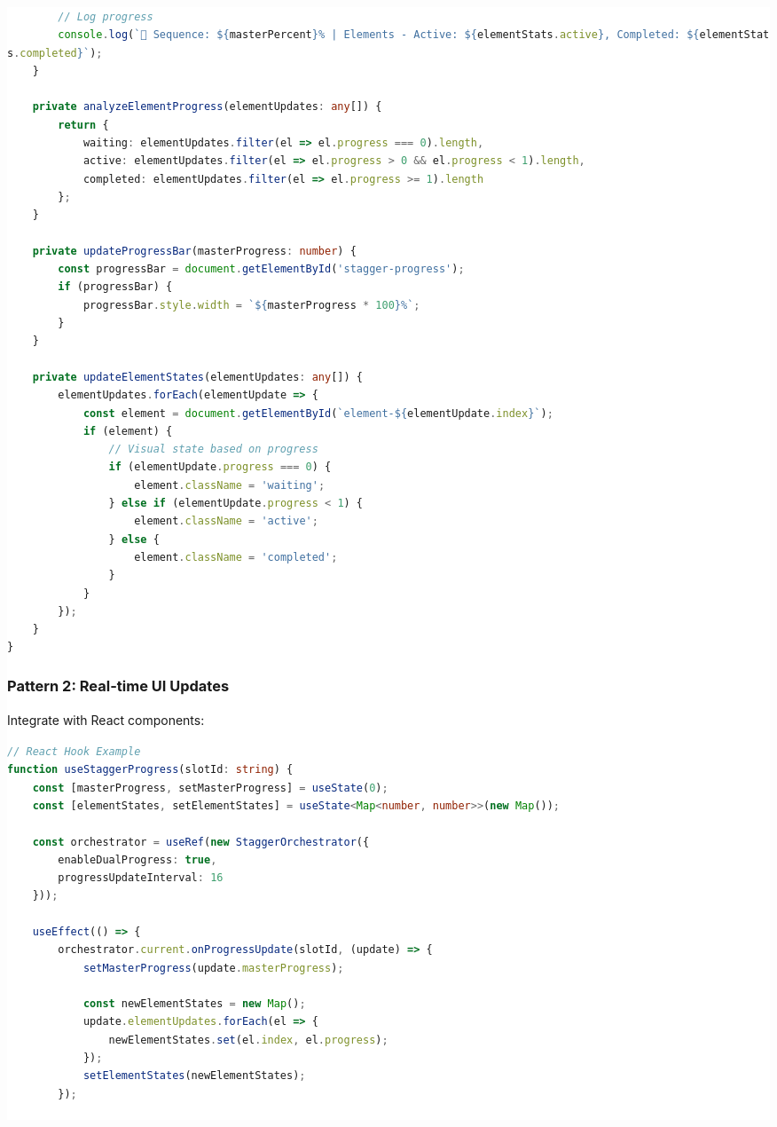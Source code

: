 ```typescript
        // Log progress
        console.log(`🎯 Sequence: ${masterPercent}% | Elements - Active: ${elementStats.active}, Completed: ${elementStats.completed}`);
    }
    
    private analyzeElementProgress(elementUpdates: any[]) {
        return {
            waiting: elementUpdates.filter(el => el.progress === 0).length,
            active: elementUpdates.filter(el => el.progress > 0 && el.progress < 1).length,
            completed: elementUpdates.filter(el => el.progress >= 1).length
        };
    }
    
    private updateProgressBar(masterProgress: number) {
        const progressBar = document.getElementById('stagger-progress');
        if (progressBar) {
            progressBar.style.width = `${masterProgress * 100}%`;
        }
    }
    
    private updateElementStates(elementUpdates: any[]) {
        elementUpdates.forEach(elementUpdate => {
            const element = document.getElementById(`element-${elementUpdate.index}`);
            if (element) {
                // Visual state based on progress
                if (elementUpdate.progress === 0) {
                    element.className = 'waiting';
                } else if (elementUpdate.progress < 1) {
                    element.className = 'active';
                } else {
                    element.className = 'completed';
                }
            }
        });
    }
}
```

### Pattern 2: Real-time UI Updates

Integrate with React components:

```typescript
// React Hook Example
function useStaggerProgress(slotId: string) {
    const [masterProgress, setMasterProgress] = useState(0);
    const [elementStates, setElementStates] = useState<Map<number, number>>(new Map());
    
    const orchestrator = useRef(new StaggerOrchestrator({
        enableDualProgress: true,
        progressUpdateInterval: 16
    }));
    
    useEffect(() => {
        orchestrator.current.onProgressUpdate(slotId, (update) => {
            setMasterProgress(update.masterProgress);
            
            const newElementStates = new Map();
            update.elementUpdates.forEach(el => {
                newElementStates.set(el.index, el.progress);
            });
            setElementStates(newElementStates);
        });
        
```